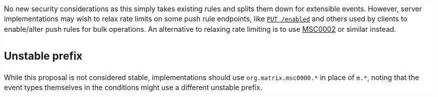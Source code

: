 No new security considerations as this simply takes existing rules and splits them down for extensible
events. However, server implementations may wish to relax rate limits on some push rule endpoints, like
[`PUT /enabled`](https://spec.matrix.org/v1.4/client-server-api/#put_matrixclientv3pushrulesscopekindruleidenabled)
and others used by clients to enable/alter push rules for bulk operations. An alternative to relaxing
rate limiting is to use [MSC0002](https://github.com/matrix-org/matrix-spec-proposals/pull/0002) or
similar instead.

## Unstable prefix

While this proposal is not considered stable, implementations should use `org.matrix.msc0000.*` in place
of `m.*`, noting that the event types themselves in the conditions might use a different unstable prefix.
